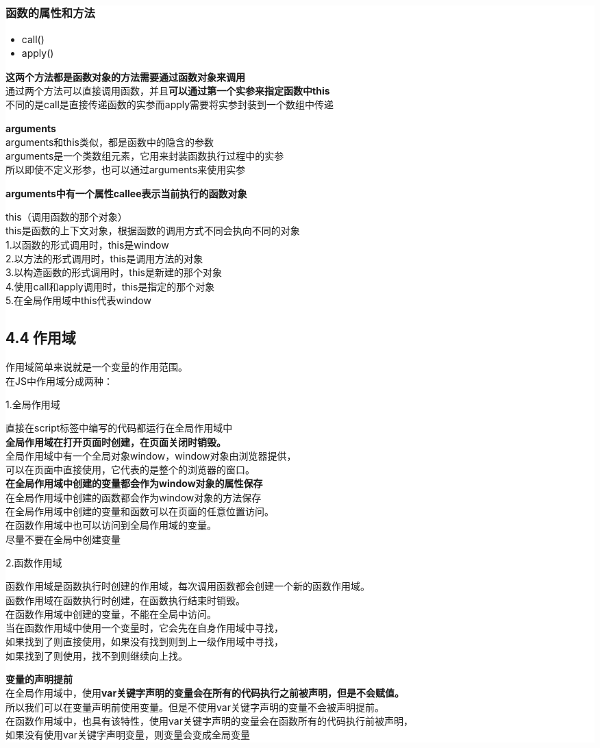 ### 函数的属性和方法  

- call()  
- apply()  

 **这两个方法都是函数对象的方法需要通过函数对象来调用**  
 通过两个方法可以直接调用函数，并且**可以通过第一个实参来指定函数中this**  
 不同的是call是直接传递函数的实参而apply需要将实参封装到一个数组中传递  



**arguments**  
 arguments和this类似，都是函数中的隐含的参数  
 arguments是一个类数组元素，它用来封装函数执行过程中的实参  
	所以即使不定义形参，也可以通过arguments来使用实参  

**arguments中有一个属性callee表示当前执行的函数对象**  

this（调用函数的那个对象）  
 this是函数的上下文对象，根据函数的调用方式不同会执向不同的对象  
	1.以函数的形式调用时，this是window  
	2.以方法的形式调用时，this是调用方法的对象  
	3.以构造函数的形式调用时，this是新建的那个对象  
	4.使用call和apply调用时，this是指定的那个对象  
	5.在全局作用域中this代表window  

## 4.4 作用域  

作用域简单来说就是一个变量的作用范围。  
在JS中作用域分成两种：  

1.全局作用域  

直接在script标签中编写的代码都运行在全局作用域中  
**全局作用域在打开页面时创建，在页面关闭时销毁。**  
全局作用域中有一个全局对象window，window对象由浏览器提供，  
可以在页面中直接使用，它代表的是整个的浏览器的窗口。  
**在全局作用域中创建的变量都会作为window对象的属性保存**  
在全局作用域中创建的函数都会作为window对象的方法保存  
在全局作用域中创建的变量和函数可以在页面的任意位置访问。  
在函数作用域中也可以访问到全局作用域的变量。  
尽量不要在全局中创建变量	  

2.函数作用域  

函数作用域是函数执行时创建的作用域，每次调用函数都会创建一个新的函数作用域。  
函数作用域在函数执行时创建，在函数执行结束时销毁。  
在函数作用域中创建的变量，不能在全局中访问。  
当在函数作用域中使用一个变量时，它会先在自身作用域中寻找，  
如果找到了则直接使用，如果没有找到则到上一级作用域中寻找，  
如果找到了则使用，找不到则继续向上找。

 **变量的声明提前**  
	 在全局作用域中，使用**var关键字声明的变量会在所有的代码执行之前被声明，但是不会赋值。**  
		所以我们可以在变量声明前使用变量。但是不使用var关键字声明的变量不会被声明提前。  
	 在函数作用域中，也具有该特性，使用var关键字声明的变量会在函数所有的代码执行前被声明，  
		如果没有使用var关键字声明变量，则变量会变成全局变量  
		  